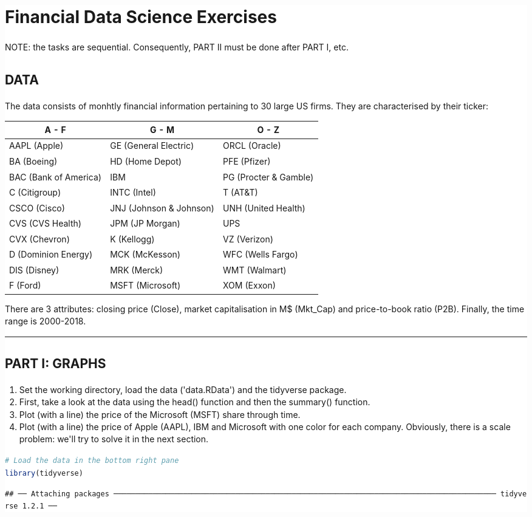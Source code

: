 Financial Data Science Exercises
================

NOTE: the tasks are sequential. Consequently, PART II must be done after PART I, etc.

DATA
----

The data consists of monhtly financial information pertaining to 30 large US firms. They are characterised by their ticker:

| A - F                 | G - M                   | O - Z                 |
|-----------------------|-------------------------|-----------------------|
| AAPL (Apple)          | GE (General Electric)   | ORCL (Oracle)         |
| BA (Boeing)           | HD (Home Depot)         | PFE (Pfizer)          |
| BAC (Bank of America) | IBM                     | PG (Procter & Gamble) |
| C (Citigroup)         | INTC (Intel)            | T (AT&T)              |
| CSCO (Cisco)          | JNJ (Johnson & Johnson) | UNH (United Health)   |
| CVS (CVS Health)      | JPM (JP Morgan)         | UPS                   |
| CVX (Chevron)         | K (Kellogg)             | VZ (Verizon)          |
| D (Dominion Energy)   | MCK (McKesson)          | WFC (Wells Fargo)     |
| DIS (Disney)          | MRK (Merck)             | WMT (Walmart)         |
| F (Ford)              | MSFT (Microsoft)        | XOM (Exxon)           |

There are 3 attributes: closing price (Close), market capitalisation in M$ (Mkt\_Cap) and price-to-book ratio (P2B). Finally, the time range is 2000-2018.

------------------------------------------------------------------------

PART I: GRAPHS
--------------

1.  Set the working directory, load the data ('data.RData') and the tidyverse package.
2.  First, take a look at the data using the head() function and then the summary() function.
3.  Plot (with a line) the price of the Microsoft (MSFT) share through time.
4.  Plot (with a line) the price of Apple (AAPL), IBM and Microsoft with one color for each company.
    Obviously, there is a scale problem: we'll try to solve it in the next section.

``` r
# Load the data in the bottom right pane
library(tidyverse)
```

    ## ── Attaching packages ──────────────────────────────────────────────────────────────────────────────────────── tidyverse 1.2.1 ──
